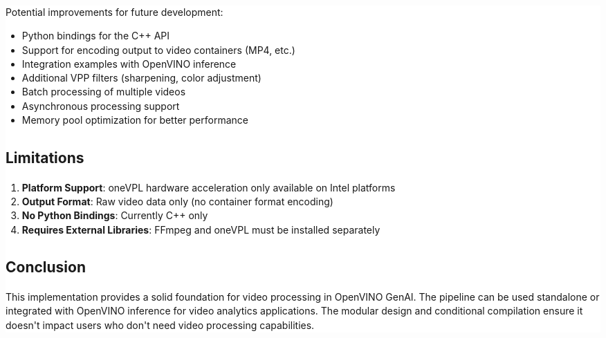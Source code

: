 Potential improvements for future development:
- Python bindings for the C++ API
- Support for encoding output to video containers (MP4, etc.)
- Integration examples with OpenVINO inference
- Additional VPP filters (sharpening, color adjustment)
- Batch processing of multiple videos
- Asynchronous processing support
- Memory pool optimization for better performance

## Limitations

1. **Platform Support**: oneVPL hardware acceleration only available on Intel platforms
2. **Output Format**: Raw video data only (no container format encoding)
3. **No Python Bindings**: Currently C++ only
4. **Requires External Libraries**: FFmpeg and oneVPL must be installed separately

## Conclusion

This implementation provides a solid foundation for video processing in OpenVINO GenAI. The pipeline can be used standalone or integrated with OpenVINO inference for video analytics applications. The modular design and conditional compilation ensure it doesn't impact users who don't need video processing capabilities.
